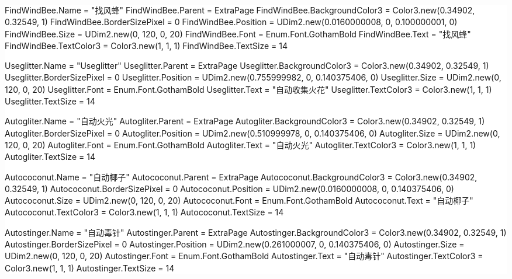 FindWindBee.Name = "找风蜂"
FindWindBee.Parent = ExtraPage
FindWindBee.BackgroundColor3 = Color3.new(0.34902, 0.32549, 1)
FindWindBee.BorderSizePixel = 0
FindWindBee.Position = UDim2.new(0.0160000008, 0, 0.100000001, 0)
FindWindBee.Size = UDim2.new(0, 120, 0, 20)
FindWindBee.Font = Enum.Font.GothamBold
FindWindBee.Text = "找风蜂"
FindWindBee.TextColor3 = Color3.new(1, 1, 1)
FindWindBee.TextSize = 14
 
Useglitter.Name = "Useglitter"
Useglitter.Parent = ExtraPage
Useglitter.BackgroundColor3 = Color3.new(0.34902, 0.32549, 1)
Useglitter.BorderSizePixel = 0
Useglitter.Position = UDim2.new(0.755999982, 0, 0.140375406, 0)
Useglitter.Size = UDim2.new(0, 120, 0, 20)
Useglitter.Font = Enum.Font.GothamBold
Useglitter.Text = "自动收集火花"
Useglitter.TextColor3 = Color3.new(1, 1, 1)
Useglitter.TextSize = 14
 
Autogliter.Name = "自动火光"
Autogliter.Parent = ExtraPage
Autogliter.BackgroundColor3 = Color3.new(0.34902, 0.32549, 1)
Autogliter.BorderSizePixel = 0
Autogliter.Position = UDim2.new(0.510999978, 0, 0.140375406, 0)
Autogliter.Size = UDim2.new(0, 120, 0, 20)
Autogliter.Font = Enum.Font.GothamBold
Autogliter.Text = "自动火光"
Autogliter.TextColor3 = Color3.new(1, 1, 1)
Autogliter.TextSize = 14
 
Autococonut.Name = "自动椰子"
Autococonut.Parent = ExtraPage
Autococonut.BackgroundColor3 = Color3.new(0.34902, 0.32549, 1)
Autococonut.BorderSizePixel = 0
Autococonut.Position = UDim2.new(0.0160000008, 0, 0.140375406, 0)
Autococonut.Size = UDim2.new(0, 120, 0, 20)
Autococonut.Font = Enum.Font.GothamBold
Autococonut.Text = "自动椰子"
Autococonut.TextColor3 = Color3.new(1, 1, 1)
Autococonut.TextSize = 14
 
Autostinger.Name = "自动毒针"
Autostinger.Parent = ExtraPage
Autostinger.BackgroundColor3 = Color3.new(0.34902, 0.32549, 1)
Autostinger.BorderSizePixel = 0
Autostinger.Position = UDim2.new(0.261000007, 0, 0.140375406, 0)
Autostinger.Size = UDim2.new(0, 120, 0, 20)
Autostinger.Font = Enum.Font.GothamBold
Autostinger.Text = "自动毒针"
Autostinger.TextColor3 = Color3.new(1, 1, 1)
Autostinger.TextSize = 14
 